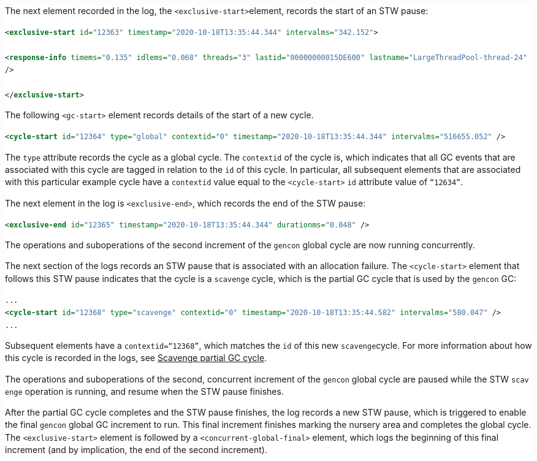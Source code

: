 The next element recorded in the log, the `<exclusive-start>`element, records the start of an STW pause:

```xml
<exclusive-start id="12363" timestamp="2020-10-18T13:35:44.344" intervalms="342.152">

<response-info timems="0.135" idlems="0.068" threads="3" lastid="00000000015DE600" lastname="LargeThreadPool-thread-24" />

</exclusive-start>
```

The following `<gc-start>` element records details of the start of a new cycle.

```xml
<cycle-start id="12364" type="global" contextid="0" timestamp="2020-10-18T13:35:44.344" intervalms="516655.052" />
```

The `type` attribute records the cycle as a global cycle. The `contextid` of the cycle is, which indicates that all GC events that are associated with this cycle are tagged in relation to the `id` of this cycle. In particular, all subsequent elements that are associated with this particular example cycle have a `contextid` value equal to the `<cycle-start>` `id` attribute value of `“12634”`.

The next element in the log is `<exclusive-end>`, which records the end of the STW pause:

```xml
<exclusive-end id="12365" timestamp="2020-10-18T13:35:44.344" durationms="0.048" />
```

The operations and suboperations of the second increment of the `gencon` global cycle are now running concurrently. 



The next section of the logs records an STW pause that is associated with an allocation failure. The `<cycle-start>` element that follows this STW pause indicates that the cycle is a `scavenge` cycle, which is the partial GC cycle that is used by the `gencon` GC:

```xml
...
<cycle-start id="12368" type="scavenge" contextid="0" timestamp="2020-10-18T13:35:44.582" intervalms="580.047" />
...
```

Subsequent elements have a `contextid=“12368”`, which matches the `id` of this new `scavenge`cycle. For more information about how this cycle is recorded in the logs, see [Scavenge partial GC cycle](#scavenge-partial-gc-cycle).




The operations and suboperations of the second, concurrent increment of the `gencon` global cycle are paused while the STW `scavenge` operation is running, and resume when the STW pause finishes. 

After the partial GC cycle completes and the STW pause finishes, the log records a new STW pause, which is triggered to enable the final `gencon` global GC increment to run. This final increment finishes marking the nursery area and completes the global cycle. The `<exclusive-start>` element is followed by a `<concurrent-global-final>` element, which logs the beginning of this final increment (and by implication, the end of the second increment).
